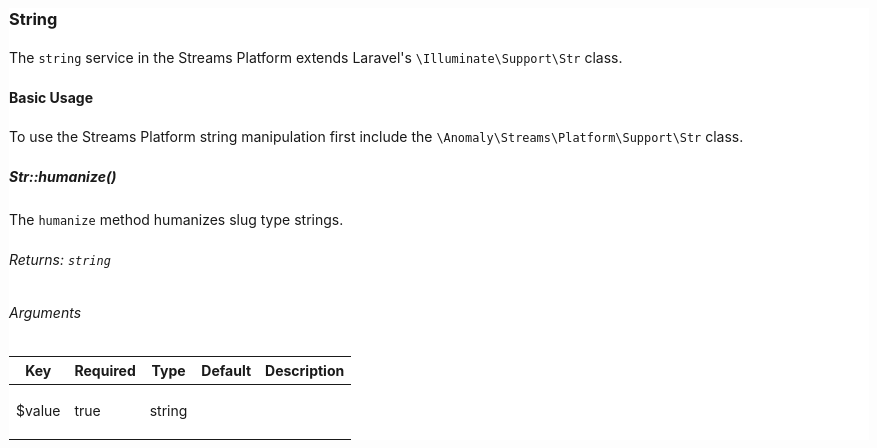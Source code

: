 
### String

The `string` service in the Streams Platform extends Laravel's `\Illuminate\Support\Str` class.


#### Basic Usage

To use the Streams Platform string manipulation first include the `\Anomaly\Streams\Platform\Support\Str` class.


##### Str::humanize()

The `humanize` method humanizes slug type strings.

###### Returns: `string`

###### Arguments

<table class="table table-bordered table-striped">

<thead>

<tr>

<th>Key</th>

<th>Required</th>

<th>Type</th>

<th>Default</th>

<th>Description</th>

</tr>

</thead>

<tbody>

<tr>

<td>

$value

</td>

<td>

true

</td>

<td>

string

</td>

<td>
